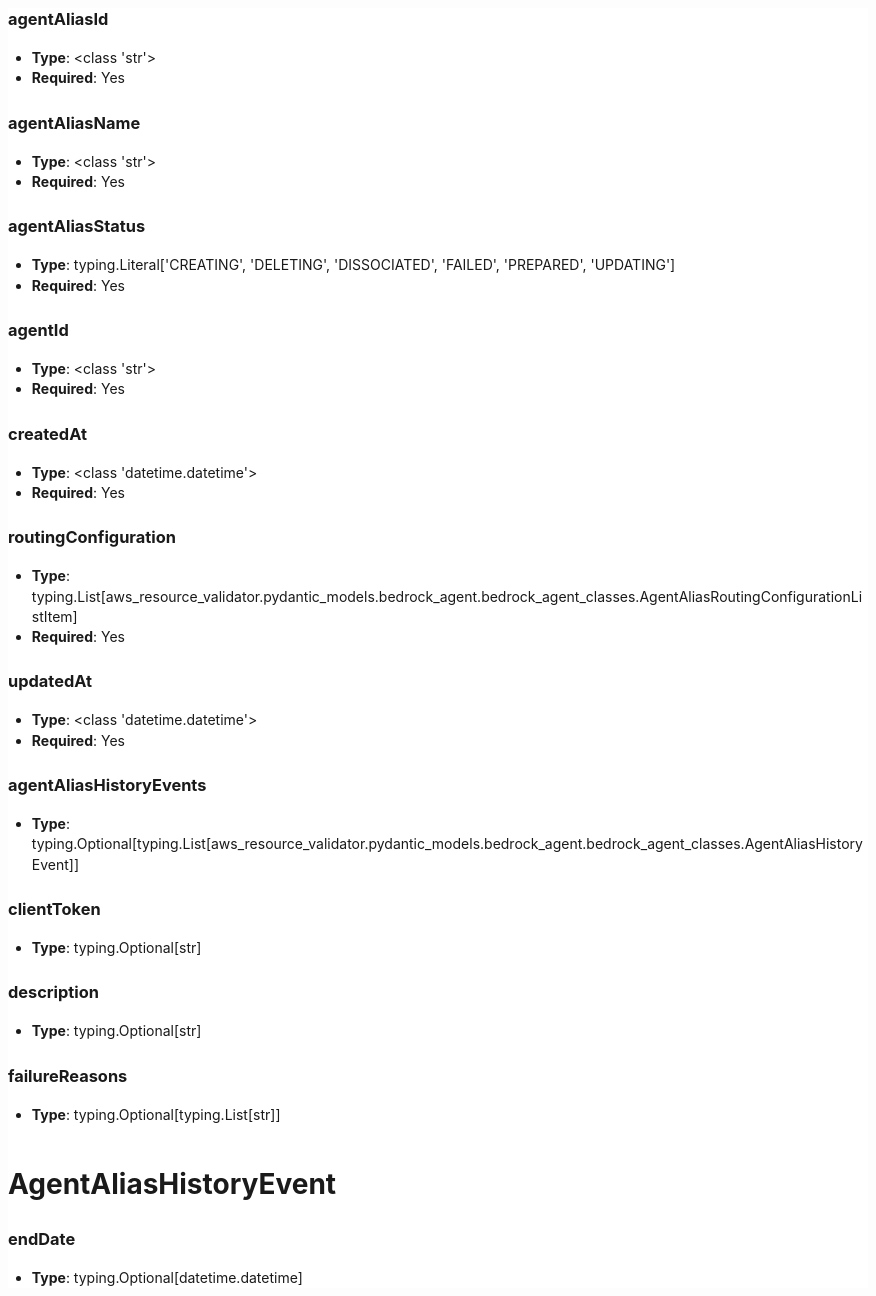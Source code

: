 ### agentAliasId
- **Type**: <class 'str'>
- **Required**: Yes

### agentAliasName
- **Type**: <class 'str'>
- **Required**: Yes

### agentAliasStatus
- **Type**: typing.Literal['CREATING', 'DELETING', 'DISSOCIATED', 'FAILED', 'PREPARED', 'UPDATING']
- **Required**: Yes

### agentId
- **Type**: <class 'str'>
- **Required**: Yes

### createdAt
- **Type**: <class 'datetime.datetime'>
- **Required**: Yes

### routingConfiguration
- **Type**: typing.List[aws_resource_validator.pydantic_models.bedrock_agent.bedrock_agent_classes.AgentAliasRoutingConfigurationListItem]
- **Required**: Yes

### updatedAt
- **Type**: <class 'datetime.datetime'>
- **Required**: Yes

### agentAliasHistoryEvents
- **Type**: typing.Optional[typing.List[aws_resource_validator.pydantic_models.bedrock_agent.bedrock_agent_classes.AgentAliasHistoryEvent]]

### clientToken
- **Type**: typing.Optional[str]

### description
- **Type**: typing.Optional[str]

### failureReasons
- **Type**: typing.Optional[typing.List[str]]


# AgentAliasHistoryEvent

### endDate
- **Type**: typing.Optional[datetime.datetime]
